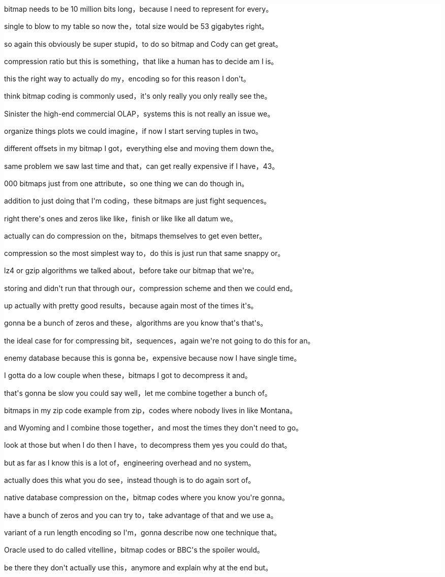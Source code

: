 bitmap needs to be 10 million bits long，because I need to represent for every。

single to blow to my table so now the，total size would be 53 gigabytes right。

so again this obviously be super stupid，to do so bitmap and Cody can get great。

compression ratio but this is something，that like a human has to decide am I is。

this the right way to actually do my，encoding so for this reason I don't。

think bitmap coding is commonly used，it's only really you only really see the。

Sinister the high-end commercial OLAP，systems this is not really an issue we。

organize things plots we could imagine，if now I start serving tuples in two。

different offsets in my bitmap I got，everything else and moving them down the。

same problem we saw last time and that，can get really expensive if I have，43。

000 bitmaps just from one attribute，so one thing we can do though in。

addition to just doing that I'm coding，these bitmaps are just fight sequences。

right there's ones and zeros like like，finish or like like all datum we。

actually can do compression on the，bitmaps themselves to get even better。

compression so the most simplest way to，do this is just run that same snappy or。

lz4 or gzip algorithms we talked about，before take our bitmap that we're。

storing and didn't run that through our，compression scheme and then we could end。

up actually with pretty good results，because again most of the times it's。

gonna be a bunch of zeros and these，algorithms are you know that's that's。

the ideal case for for compressing bit，sequences，again we're not going to do this for an。

enemy database because this is gonna be，expensive because now I have single time。

I gotta do a low couple when these，bitmaps I got to decompress it and。

that's gonna be slow you could say well，let me combine together a bunch of。

bitmaps in my zip code example from zip，codes where nobody lives in like Montana。

and Wyoming and I combine those together，and most the times they don't need to go。

look at those but when I do then I have，to decompress them yes you could do that。

but as far as I know this is a lot of，engineering overhead and no system。

actually does this what you do see，instead though is to do again sort of。

native database compression on the，bitmap codes where you know you're gonna。

have a bunch of zeros and you can try to，take advantage of that and we use a。

variant of a run length encoding so I'm，gonna describe now one technique that。

Oracle used to do called vitelline，bitmap codes or BBC's the spoiler would。

be there they don't actually use this，anymore and explain why at the end but。

